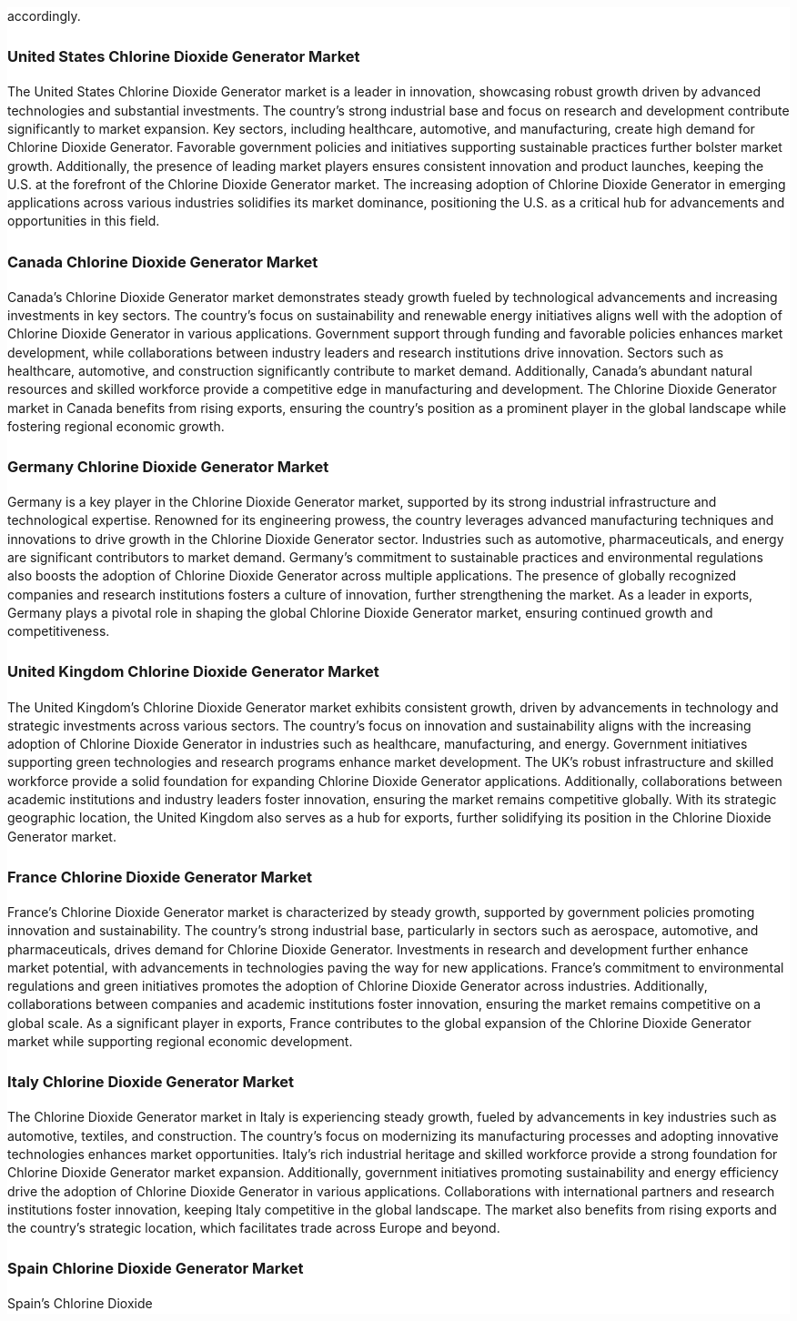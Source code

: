 accordingly.</p><h3>United States Chlorine Dioxide Generator Market</h3><p>The United States Chlorine Dioxide Generator market is a leader in innovation, showcasing robust growth driven by advanced technologies and substantial investments. The country&rsquo;s strong industrial base and focus on research and development contribute significantly to market expansion. Key sectors, including healthcare, automotive, and manufacturing, create high demand for Chlorine Dioxide Generator. Favorable government policies and initiatives supporting sustainable practices further bolster market growth. Additionally, the presence of leading market players ensures consistent innovation and product launches, keeping the U.S. at the forefront of the Chlorine Dioxide Generator market. The increasing adoption of Chlorine Dioxide Generator in emerging applications across various industries solidifies its market dominance, positioning the U.S. as a critical hub for advancements and opportunities in this field.</p><h3>Canada Chlorine Dioxide Generator Market</h3><p>Canada&rsquo;s Chlorine Dioxide Generator market demonstrates steady growth fueled by technological advancements and increasing investments in key sectors. The country&rsquo;s focus on sustainability and renewable energy initiatives aligns well with the adoption of Chlorine Dioxide Generator in various applications. Government support through funding and favorable policies enhances market development, while collaborations between industry leaders and research institutions drive innovation. Sectors such as healthcare, automotive, and construction significantly contribute to market demand. Additionally, Canada&rsquo;s abundant natural resources and skilled workforce provide a competitive edge in manufacturing and development. The Chlorine Dioxide Generator market in Canada benefits from rising exports, ensuring the country&rsquo;s position as a prominent player in the global landscape while fostering regional economic growth.</p><h3>Germany Chlorine Dioxide Generator Market</h3><p>Germany is a key player in the Chlorine Dioxide Generator market, supported by its strong industrial infrastructure and technological expertise. Renowned for its engineering prowess, the country leverages advanced manufacturing techniques and innovations to drive growth in the Chlorine Dioxide Generator sector. Industries such as automotive, pharmaceuticals, and energy are significant contributors to market demand. Germany&rsquo;s commitment to sustainable practices and environmental regulations also boosts the adoption of Chlorine Dioxide Generator across multiple applications. The presence of globally recognized companies and research institutions fosters a culture of innovation, further strengthening the market. As a leader in exports, Germany plays a pivotal role in shaping the global Chlorine Dioxide Generator market, ensuring continued growth and competitiveness.</p><h3>United Kingdom Chlorine Dioxide Generator Market</h3><p>The United Kingdom&rsquo;s Chlorine Dioxide Generator market exhibits consistent growth, driven by advancements in technology and strategic investments across various sectors. The country&rsquo;s focus on innovation and sustainability aligns with the increasing adoption of Chlorine Dioxide Generator in industries such as healthcare, manufacturing, and energy. Government initiatives supporting green technologies and research programs enhance market development. The UK&rsquo;s robust infrastructure and skilled workforce provide a solid foundation for expanding Chlorine Dioxide Generator applications. Additionally, collaborations between academic institutions and industry leaders foster innovation, ensuring the market remains competitive globally. With its strategic geographic location, the United Kingdom also serves as a hub for exports, further solidifying its position in the Chlorine Dioxide Generator market.</p><h3>France Chlorine Dioxide Generator Market</h3><p>France&rsquo;s Chlorine Dioxide Generator market is characterized by steady growth, supported by government policies promoting innovation and sustainability. The country&rsquo;s strong industrial base, particularly in sectors such as aerospace, automotive, and pharmaceuticals, drives demand for Chlorine Dioxide Generator. Investments in research and development further enhance market potential, with advancements in technologies paving the way for new applications. France&rsquo;s commitment to environmental regulations and green initiatives promotes the adoption of Chlorine Dioxide Generator across industries. Additionally, collaborations between companies and academic institutions foster innovation, ensuring the market remains competitive on a global scale. As a significant player in exports, France contributes to the global expansion of the Chlorine Dioxide Generator market while supporting regional economic development.</p><h3>Italy Chlorine Dioxide Generator Market</h3><p>The Chlorine Dioxide Generator market in Italy is experiencing steady growth, fueled by advancements in key industries such as automotive, textiles, and construction. The country&rsquo;s focus on modernizing its manufacturing processes and adopting innovative technologies enhances market opportunities. Italy&rsquo;s rich industrial heritage and skilled workforce provide a strong foundation for Chlorine Dioxide Generator market expansion. Additionally, government initiatives promoting sustainability and energy efficiency drive the adoption of Chlorine Dioxide Generator in various applications. Collaborations with international partners and research institutions foster innovation, keeping Italy competitive in the global landscape. The market also benefits from rising exports and the country&rsquo;s strategic location, which facilitates trade across Europe and beyond.</p><h3>Spain Chlorine Dioxide Generator Market</h3><p>Spain&rsquo;s Chlorine Dioxide